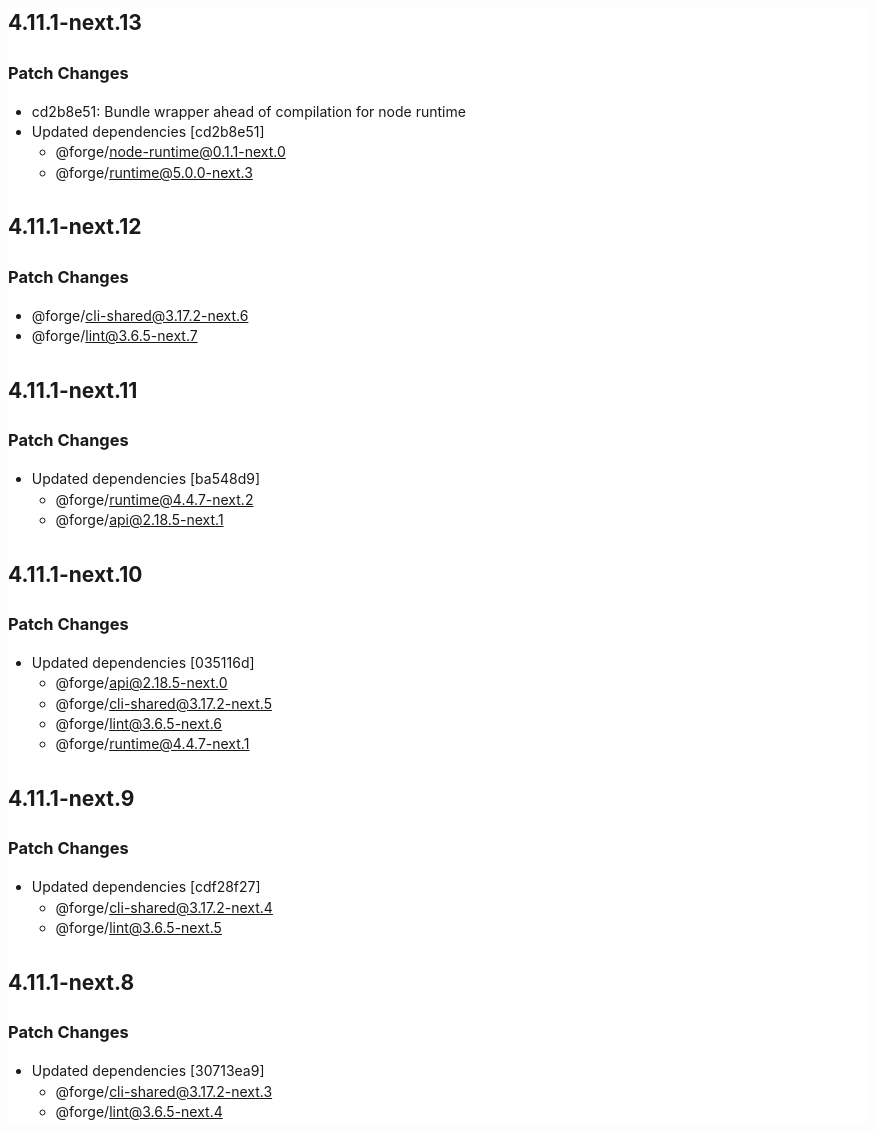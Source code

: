 ## 4.11.1-next.13

### Patch Changes

- cd2b8e51: Bundle wrapper ahead of compilation for node runtime
- Updated dependencies [cd2b8e51]
  - @forge/node-runtime@0.1.1-next.0
  - @forge/runtime@5.0.0-next.3

## 4.11.1-next.12

### Patch Changes

- @forge/cli-shared@3.17.2-next.6
- @forge/lint@3.6.5-next.7

## 4.11.1-next.11

### Patch Changes

- Updated dependencies [ba548d9]
  - @forge/runtime@4.4.7-next.2
  - @forge/api@2.18.5-next.1

## 4.11.1-next.10

### Patch Changes

- Updated dependencies [035116d]
  - @forge/api@2.18.5-next.0
  - @forge/cli-shared@3.17.2-next.5
  - @forge/lint@3.6.5-next.6
  - @forge/runtime@4.4.7-next.1

## 4.11.1-next.9

### Patch Changes

- Updated dependencies [cdf28f27]
  - @forge/cli-shared@3.17.2-next.4
  - @forge/lint@3.6.5-next.5

## 4.11.1-next.8

### Patch Changes

- Updated dependencies [30713ea9]
  - @forge/cli-shared@3.17.2-next.3
  - @forge/lint@3.6.5-next.4
